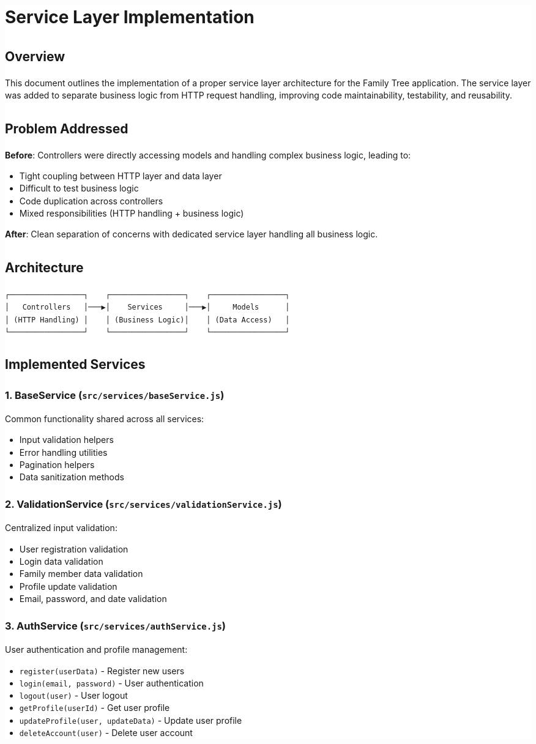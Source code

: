# Service Layer Implementation

## Overview

This document outlines the implementation of a proper service layer architecture for the Family Tree application. The service layer was added to separate business logic from HTTP request handling, improving code maintainability, testability, and reusability.

## Problem Addressed

**Before**: Controllers were directly accessing models and handling complex business logic, leading to:
- Tight coupling between HTTP layer and data layer
- Difficult to test business logic
- Code duplication across controllers
- Mixed responsibilities (HTTP handling + business logic)

**After**: Clean separation of concerns with dedicated service layer handling all business logic.

## Architecture

```
┌─────────────────┐    ┌─────────────────┐    ┌─────────────────┐
│   Controllers   │───▶│    Services     │───▶│     Models      │
│ (HTTP Handling) │    │ (Business Logic)│    │ (Data Access)   │
└─────────────────┘    └─────────────────┘    └─────────────────┘
```

## Implemented Services

### 1. BaseService (`src/services/baseService.js`)
Common functionality shared across all services:
- Input validation helpers
- Error handling utilities
- Pagination helpers
- Data sanitization methods

### 2. ValidationService (`src/services/validationService.js`)
Centralized input validation:
- User registration validation
- Login data validation
- Family member data validation
- Profile update validation
- Email, password, and date validation

### 3. AuthService (`src/services/authService.js`)
User authentication and profile management:
- `register(userData)` - Register new users
- `login(email, password)` - User authentication
- `logout(user)` - User logout
- `getProfile(userId)` - Get user profile
- `updateProfile(user, updateData)` - Update user profile
- `deleteAccount(user)` - Delete user account
